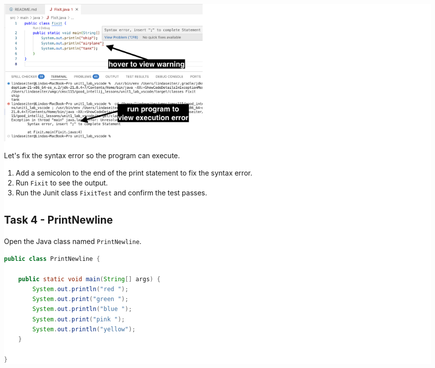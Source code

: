 <img alt="Compiler warning for missing semicolon" src="images/error.png" width="400" >

Let's fix the syntax error so the program can execute.

1. Add a semicolon to the end of the print statement to fix the syntax error.
2. Run `Fixit` to see the output.
3. Run the Junit class `FixitTest` and confirm the test passes.

## Task 4 - PrintNewline

Open the Java class named `PrintNewline`.

```java
public class PrintNewline {

    public static void main(String[] args) {
        System.out.println("red ");
        System.out.print("green ");
        System.out.println("blue ");
        System.out.print("pink ");
        System.out.println("yellow");
    }

}
```
